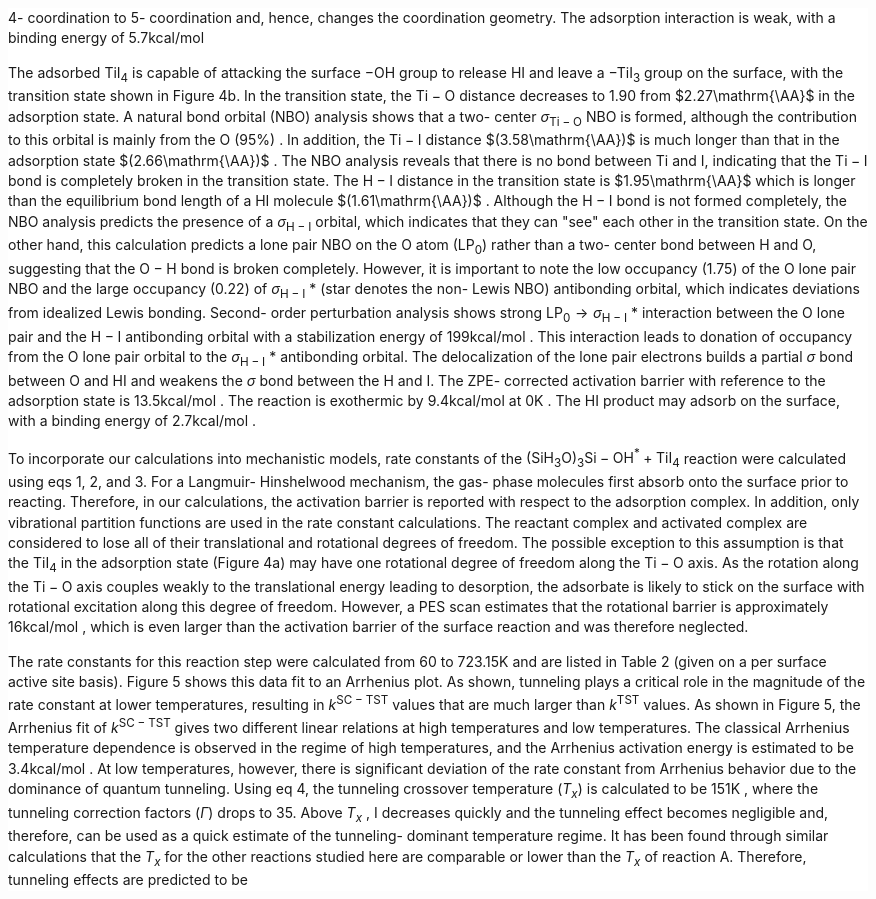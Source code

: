 4- coordination to 5- coordination and, hence, changes the coordination geometry. The adsorption interaction is weak, with a binding energy of  $5.7\mathrm{kcal / mol}$

The adsorbed  $\mathrm{TiI_4}$  is capable of attacking the surface  $- \mathrm{OH}$  group to release  $\mathrm{HI}$  and leave a  $- \mathrm{TiI_3}$  group on the surface, with the transition state shown in Figure 4b. In the transition state, the  $\mathrm{Ti - O}$  distance decreases to 1.90 from  $2.27\mathrm{\AA}$  in the adsorption state. A natural bond orbital (NBO) analysis shows that a two- center  $\sigma_{\mathrm{Ti - O}}$  NBO is formed, although the contribution to this orbital is mainly from the O  $(95\%)$ . In addition, the  $\mathrm{Ti - I}$  distance  $(3.58\mathrm{\AA})$  is much longer than that in the adsorption state  $(2.66\mathrm{\AA})$ . The NBO analysis reveals that there is no bond between Ti and I, indicating that the  $\mathrm{Ti - I}$  bond is completely broken in the transition state. The  $\mathrm{H - I}$  distance in the transition state is  $1.95\mathrm{\AA}$  which is longer than the equilibrium bond length of a HI molecule  $(1.61\mathrm{\AA})$ . Although the  $\mathrm{H - I}$  bond is not formed completely, the NBO analysis predicts the presence of a  $\sigma_{\mathrm{H - I}}$  orbital, which indicates that they can "see" each other in the transition state. On the other hand, this calculation predicts a lone pair NBO on the O atom  $(\mathrm{LP_0})$  rather than a two- center bond between  $\mathrm{H}$  and O, suggesting that the  $\mathrm{O - H}$  bond is broken completely. However, it is important to note the low occupancy  $(1.75)$  of the O lone pair NBO and the large occupancy  $(0.22)$  of  $\sigma_{\mathrm{H - I}}$  \* (star denotes the non- Lewis NBO) antibonding orbital, which indicates deviations from idealized Lewis bonding. Second- order perturbation analysis shows strong  $\mathrm{LP_0}\longrightarrow \sigma_{\mathrm{H - I}}$  \* interaction between the O lone pair and the  $\mathrm{H - I}$  antibonding orbital with a stabilization energy of  $199\mathrm{kcal / mol}$ . This interaction leads to donation of occupancy from the O lone pair orbital to the  $\sigma_{\mathrm{H - I}}$  \* antibonding orbital. The delocalization of the lone pair electrons builds a partial  $\sigma$  bond between O and HI and weakens the  $\sigma$  bond between the H and I. The ZPE- corrected activation barrier with reference to the adsorption state is  $13.5\mathrm{kcal / mol}$ . The reaction is exothermic by  $9.4\mathrm{kcal / mol}$  at  $0\mathrm{K}$ . The HI product may adsorb on the surface, with a binding energy of  $2.7\mathrm{kcal / mol}$ .

To incorporate our calculations into mechanistic models, rate constants of the  $(\mathrm{SiH}_3\mathrm{O})_3\mathrm{Si} - \mathrm{OH}^* + \mathrm{TiI}_4$  reaction were calculated using eqs 1, 2, and 3. For a Langmuir- Hinshelwood mechanism, the gas- phase molecules first absorb onto the surface prior to reacting. Therefore, in our calculations, the activation barrier is reported with respect to the adsorption complex. In addition, only vibrational partition functions are used in the rate constant calculations. The reactant complex and activated complex are considered to lose all of their translational and rotational degrees of freedom. The possible exception to this assumption is that the  $\mathrm{TiI_4}$  in the adsorption state (Figure 4a) may have one rotational degree of freedom along the  $\mathrm{Ti - O}$  axis. As the rotation along the  $\mathrm{Ti - O}$  axis couples weakly to the translational energy leading to desorption, the adsorbate is likely to stick on the surface with rotational excitation along this degree of freedom. However, a PES scan estimates that the rotational barrier is approximately  $16\mathrm{kcal / mol}$ , which is even larger than the activation barrier of the surface reaction and was therefore neglected.

The rate constants for this reaction step were calculated from 60 to  $723.15\mathrm{K}$  and are listed in Table 2 (given on a per surface active site basis). Figure 5 shows this data fit to an Arrhenius plot. As shown, tunneling plays a critical role in the magnitude of the rate constant at lower temperatures, resulting in  $k^{\mathrm{SC - TST}}$  values that are much larger than  $k^{\mathrm{TST}}$  values. As shown in Figure 5, the Arrhenius fit of  $k^{\mathrm{SC - TST}}$  gives two different linear relations at high temperatures and low temperatures. The classical Arrhenius temperature dependence is observed in the regime of high temperatures, and the Arrhenius activation energy is estimated to be  $3.4\mathrm{kcal / mol}$ . At low temperatures, however, there is significant deviation of the rate constant from Arrhenius behavior due to the dominance of quantum tunneling. Using eq 4, the tunneling crossover temperature  $(T_x)$  is calculated to be  $151\mathrm{K}$ , where the tunneling correction factors  $(\Gamma)$  drops to 35. Above  $T_x$ , I decreases quickly and the tunneling effect becomes negligible and, therefore, can be used as a quick estimate of the tunneling- dominant temperature regime. It has been found through similar calculations that the  $T_x$  for the other reactions studied here are comparable or lower than the  $T_x$  of reaction A. Therefore, tunneling effects are predicted to be
